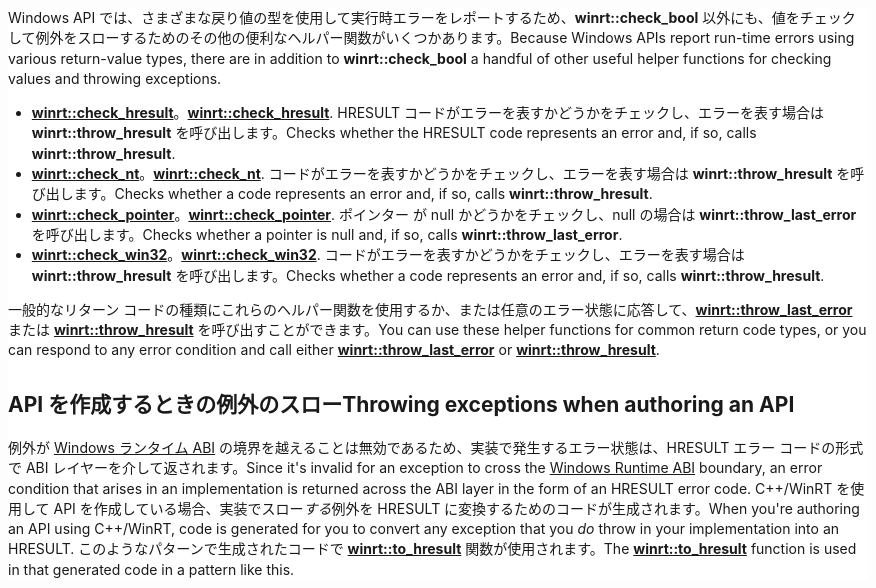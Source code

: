 <span data-ttu-id="6c76f-146">Windows API では、さまざまな戻り値の型を使用して実行時エラーをレポートするため、**winrt::check_bool** 以外にも、値をチェックして例外をスローするためのその他の便利なヘルパー関数がいくつかあります。</span><span class="sxs-lookup"><span data-stu-id="6c76f-146">Because Windows APIs report run-time errors using various return-value types, there are in addition to **winrt::check_bool** a handful of other useful helper functions for checking values and throwing exceptions.</span></span>

- <span data-ttu-id="6c76f-147">[**winrt::check_hresult**](/uwp/cpp-ref-for-winrt/error-handling/check-hresult)。</span><span class="sxs-lookup"><span data-stu-id="6c76f-147">[**winrt::check_hresult**](/uwp/cpp-ref-for-winrt/error-handling/check-hresult).</span></span> <span data-ttu-id="6c76f-148">HRESULT コードがエラーを表すかどうかをチェックし、エラーを表す場合は **winrt::throw_hresult** を呼び出します。</span><span class="sxs-lookup"><span data-stu-id="6c76f-148">Checks whether the HRESULT code represents an error and, if so, calls **winrt::throw_hresult**.</span></span>
- <span data-ttu-id="6c76f-149">[**winrt::check_nt**](/uwp/cpp-ref-for-winrt/error-handling/check-nt)。</span><span class="sxs-lookup"><span data-stu-id="6c76f-149">[**winrt::check_nt**](/uwp/cpp-ref-for-winrt/error-handling/check-nt).</span></span> <span data-ttu-id="6c76f-150">コードがエラーを表すかどうかをチェックし、エラーを表す場合は **winrt::throw_hresult** を呼び出します。</span><span class="sxs-lookup"><span data-stu-id="6c76f-150">Checks whether a code represents an error and, if so, calls **winrt::throw_hresult**.</span></span>
- <span data-ttu-id="6c76f-151">[**winrt::check_pointer**](/uwp/cpp-ref-for-winrt/error-handling/check-pointer)。</span><span class="sxs-lookup"><span data-stu-id="6c76f-151">[**winrt::check_pointer**](/uwp/cpp-ref-for-winrt/error-handling/check-pointer).</span></span> <span data-ttu-id="6c76f-152">ポインター が null かどうかをチェックし、null の場合は **winrt::throw_last_error** を呼び出します。</span><span class="sxs-lookup"><span data-stu-id="6c76f-152">Checks whether a pointer is null and, if so, calls **winrt::throw_last_error**.</span></span>
- <span data-ttu-id="6c76f-153">[**winrt::check_win32**](/uwp/cpp-ref-for-winrt/error-handling/check-win32)。</span><span class="sxs-lookup"><span data-stu-id="6c76f-153">[**winrt::check_win32**](/uwp/cpp-ref-for-winrt/error-handling/check-win32).</span></span> <span data-ttu-id="6c76f-154">コードがエラーを表すかどうかをチェックし、エラーを表す場合は **winrt::throw_hresult** を呼び出します。</span><span class="sxs-lookup"><span data-stu-id="6c76f-154">Checks whether a code represents an error and, if so, calls **winrt::throw_hresult**.</span></span>

<span data-ttu-id="6c76f-155">一般的なリターン コードの種類にこれらのヘルパー関数を使用するか、または任意のエラー状態に応答して、[**winrt::throw_last_error**](/uwp/cpp-ref-for-winrt/error-handling/throw-last-error) または [**winrt::throw_hresult**](/uwp/cpp-ref-for-winrt/error-handling/throw-hresult) を呼び出すことができます。</span><span class="sxs-lookup"><span data-stu-id="6c76f-155">You can use these helper functions for common return code types, or you can respond to any error condition and call either [**winrt::throw_last_error**](/uwp/cpp-ref-for-winrt/error-handling/throw-last-error) or [**winrt::throw_hresult**](/uwp/cpp-ref-for-winrt/error-handling/throw-hresult).</span></span> 

## <a name="throwing-exceptions-when-authoring-an-api"></a><span data-ttu-id="6c76f-156">API を作成するときの例外のスロー</span><span class="sxs-lookup"><span data-stu-id="6c76f-156">Throwing exceptions when authoring an API</span></span>
<span data-ttu-id="6c76f-157">例外が [Windows ランタイム ABI](interop-winrt-abi.md#what-is-the-windows-runtime-abi-and-what-are-abi-types) の境界を越えることは無効であるため、実装で発生するエラー状態は、HRESULT エラー コードの形式で ABI レイヤーを介して返されます。</span><span class="sxs-lookup"><span data-stu-id="6c76f-157">Since it's invalid for an exception to cross the [Windows Runtime ABI](interop-winrt-abi.md#what-is-the-windows-runtime-abi-and-what-are-abi-types) boundary, an error condition that arises in an implementation is returned across the ABI layer in the form of an HRESULT error code.</span></span> <span data-ttu-id="6c76f-158">C++/WinRT を使用して API を作成している場合、実装でスロー*する*例外を HRESULT に変換するためのコードが生成されます。</span><span class="sxs-lookup"><span data-stu-id="6c76f-158">When you're authoring an API using C++/WinRT, code is generated for you to convert any exception that you *do* throw in your implementation into an HRESULT.</span></span> <span data-ttu-id="6c76f-159">このようなパターンで生成されたコードで [**winrt::to_hresult**](/uwp/cpp-ref-for-winrt/error-handling/to-hresult) 関数が使用されます。</span><span class="sxs-lookup"><span data-stu-id="6c76f-159">The [**winrt::to_hresult**](/uwp/cpp-ref-for-winrt/error-handling/to-hresult) function is used in that generated code in a pattern like this.</span></span>
